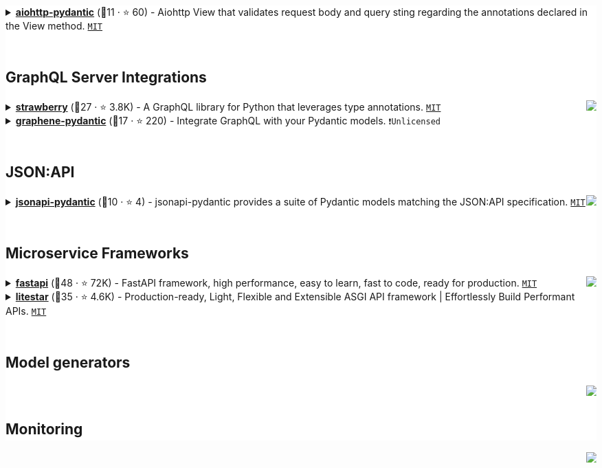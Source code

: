 <details><summary><b><a href="https://github.com/Maillol/aiohttp-pydantic">aiohttp-pydantic</a></b> (🥉11 ·  ⭐ 60) - Aiohttp View that validates request body and query sting regarding the annotations declared in the View method. <code><a href="http://bit.ly/34MBwT8">MIT</a></code></summary></details>
<br>

## GraphQL Server Integrations

<a href="#contents"><img align="right" width="15" height="15" src="https://git.io/JtehR" alt="Back to top"></a>

<details><summary><b><a href="https://github.com/strawberry-graphql/strawberry">strawberry</a></b> (🥇27 ·  ⭐ 3.8K) - A GraphQL library for Python that leverages type annotations. <code><a href="http://bit.ly/34MBwT8">MIT</a></code></summary></details>
<details><summary><b><a href="https://github.com/graphql-python/graphene-pydantic">graphene-pydantic</a></b> (🥉17 ·  ⭐ 220) - Integrate GraphQL with your Pydantic models. <code>❗Unlicensed</code></summary></details>
<br>

## JSON:API

<a href="#contents"><img align="right" width="15" height="15" src="https://git.io/JtehR" alt="Back to top"></a>

<details><summary><b><a href="https://github.com/impocode/jsonapi-pydantic">jsonapi-pydantic</a></b> (🥇10 ·  ⭐ 4) - jsonapi-pydantic provides a suite of Pydantic models matching the JSON:API specification. <code><a href="http://bit.ly/34MBwT8">MIT</a></code></summary></details>
<br>

## Microservice Frameworks

<a href="#contents"><img align="right" width="15" height="15" src="https://git.io/JtehR" alt="Back to top"></a>

<details><summary><b><a href="https://github.com/tiangolo/fastapi">fastapi</a></b> (🥇48 ·  ⭐ 72K) - FastAPI framework, high performance, easy to learn, fast to code, ready for production. <code><a href="http://bit.ly/34MBwT8">MIT</a></code></summary></details>
<details><summary><b><a href="https://github.com/litestar-org/litestar">litestar</a></b> (🥉35 ·  ⭐ 4.6K) - Production-ready, Light, Flexible and Extensible ASGI API framework | Effortlessly Build Performant APIs. <code><a href="http://bit.ly/34MBwT8">MIT</a></code></summary></details>
<br>

## Model generators

<a href="#contents"><img align="right" width="15" height="15" src="https://git.io/JtehR" alt="Back to top"></a>

<br>

## Monitoring

<a href="#contents"><img align="right" width="15" height="15" src="https://git.io/JtehR" alt="Back to top"></a>
